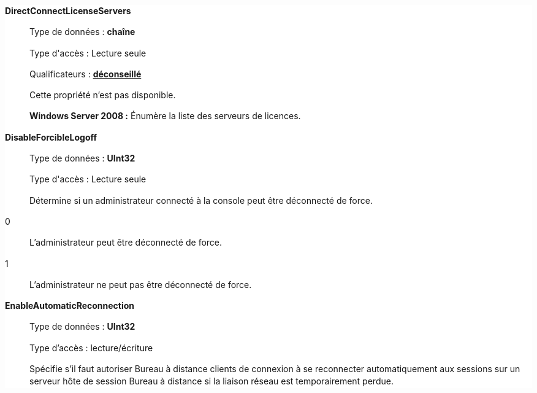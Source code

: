**DirectConnectLicenseServers**
</dt> <dd> <dl> <dt>

Type de données : **chaîne**
</dt> <dt>

Type d'accès : Lecture seule
</dt> <dt>

Qualificateurs : [ **déconseillé**](/windows/desktop/WmiSdk/standard-wmi-qualifiers)
</dt> </dl>

Cette propriété n’est pas disponible.

**Windows Server 2008 :** Énumère la liste des serveurs de licences.

</dd> <dt>

**DisableForcibleLogoff**
</dt> <dd> <dl> <dt>

Type de données : **UInt32**
</dt> <dt>

Type d'accès : Lecture seule
</dt> </dl>

Détermine si un administrateur connecté à la console peut être déconnecté de force.

<dt>

0
</dt> <dd>

L’administrateur peut être déconnecté de force.

</dd> <dt>

1
</dt> <dd>

L’administrateur ne peut pas être déconnecté de force.

</dd> </dl>

</dd> <dt>

**EnableAutomaticReconnection**
</dt> <dd> <dl> <dt>

Type de données : **UInt32**
</dt> <dt>

Type d’accès : lecture/écriture
</dt> </dl>

Spécifie s’il faut autoriser Bureau à distance clients de connexion à se reconnecter automatiquement aux sessions sur un serveur hôte de session Bureau à distance si la liaison réseau est temporairement perdue.

<dt>
